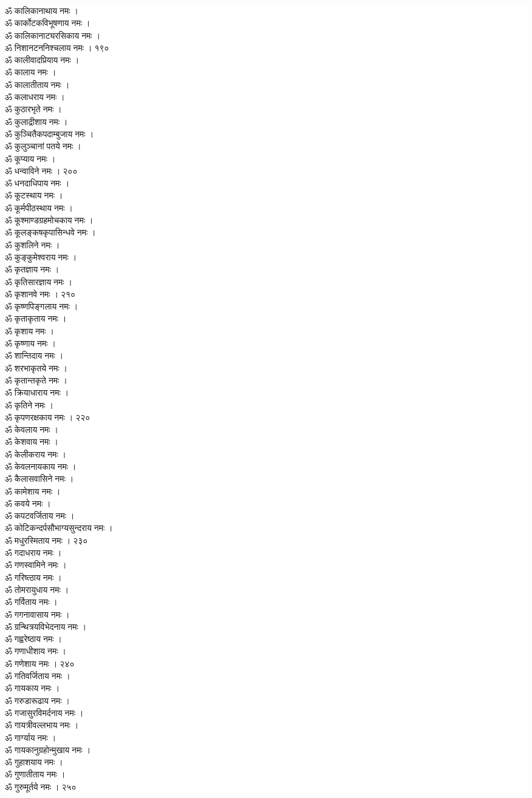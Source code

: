 ॐ कालिकानाथाय नमः ।  
ॐ कार्कोटकविभूषणाय नमः ।  
ॐ कालिकानाट्यरसिकाय नमः ।  
ॐ निशानटननिश्चलाय नमः ।  १९०  
ॐ कालीवादप्रियाय नमः ।  
ॐ कालाय नमः ।  
ॐ कालातीताय नमः ।  
ॐ कलाधराय नमः ।  
ॐ कुठारभृते नमः ।  
ॐ कुलाद्रीशाय नमः ।  
ॐ कुञ्चितैकपदाम्बुजाय नमः ।  
ॐ कुलुञ्चानां पतये नमः ।  
ॐ कूप्याय नमः ।  
ॐ धन्वाविने नमः ।  २००  
ॐ धनदाधिपाय नमः ।  
ॐ कूटस्थाय नमः ।  
ॐ कूर्मपीठस्थाय नमः ।  
ॐ कूश्माण्डग्रहमोचकाय नमः ।  
ॐ कूलङ्कषकृपासिन्धवे नमः ।  
ॐ कुशलिने नमः ।  
ॐ कुङ्कुमेश्वराय नमः ।  
ॐ कृतज्ञाय नमः ।  
ॐ कृतिसारज्ञाय नमः ।  
ॐ कृशानवे नमः ।  २१०  
ॐ कृष्णपिङ्गलाय नमः ।  
ॐ कृताकृताय नमः ।  
ॐ कृशाय नमः ।  
ॐ कृष्णाय नमः ।  
ॐ शान्तिदाय नमः ।  
ॐ शरभाकृतये नमः ।  
ॐ कृतान्तकृते नमः ।  
ॐ क्रियाधाराय नमः ।  
ॐ कृतिने नमः ।  
ॐ कृपणरक्षकाय नमः ।  २२०  
ॐ केवलाय नमः ।  
ॐ केशवाय नमः ।  
ॐ केलीकराय नमः ।  
ॐ केवलनायकाय नमः ।  
ॐ कैलासवासिने नमः ।  
ॐ कामेशाय नमः ।  
ॐ कवये नमः ।  
ॐ कपटवर्जिताय नमः ।  
ॐ कोटिकन्दर्पसौभाग्यसुन्दराय नमः ।  
ॐ मधुरस्मिताय नमः ।  २३०  
ॐ गदाधराय नमः ।  
ॐ गणस्वामिने नमः ।  
ॐ गरिष्त्ठाय नमः ।  
ॐ तोमरायुधाय नमः ।  
ॐ गर्विताय नमः ।  
ॐ गगनावासाय नमः ।  
ॐ ग्रन्थित्रयविभेदनाय नमः ।  
ॐ गह्वरेष्ठाय नमः ।  
ॐ गणाधीशाय नमः ।  
ॐ गणेशाय नमः ।  २४०  
ॐ गतिवर्जिताय नमः ।  
ॐ गायकाय नमः ।  
ॐ गरुडारूढाय नमः ।  
ॐ गजासुरविमर्दनाय नमः ।  
ॐ गायत्रीवल्लभाय नमः ।  
ॐ गार्ग्याय नमः ।  
ॐ गायकानुग्रहोन्मुखाय नमः ।  
ॐ गुहाशयाय नमः ।  
ॐ गुणातीताय नमः ।  
ॐ गुरुमूर्तये नमः ।  २५०  